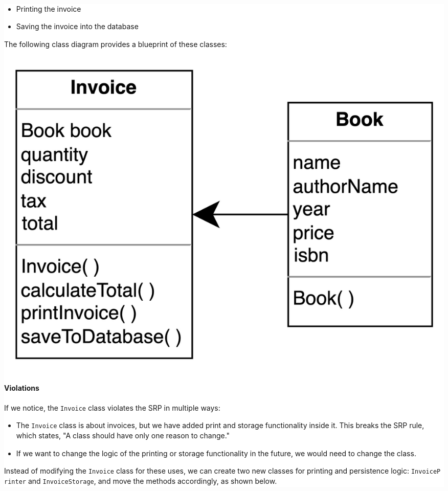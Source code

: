 - Printing the invoice

- Saving the invoice into the database

The following class diagram provides a blueprint of these classes:

![The class diagram of the book invoice application without applying the SRP rule](images/solid-2.jpg)

#### Violations

If we notice, the `Invoice` class violates the SRP in multiple ways:

- The `Invoice` class is about invoices, but we have added print and storage functionality inside it. This breaks the SRP rule, which states, "A class should have only one reason to change."

- If we want to change the logic of the printing or storage functionality in the future, we would need to change the class.

Instead of modifying the `Invoice` class for these uses, we can create two new classes for printing and persistence logic: `InvoicePrinter` and `InvoiceStorage`, and move the methods accordingly, as shown below.
